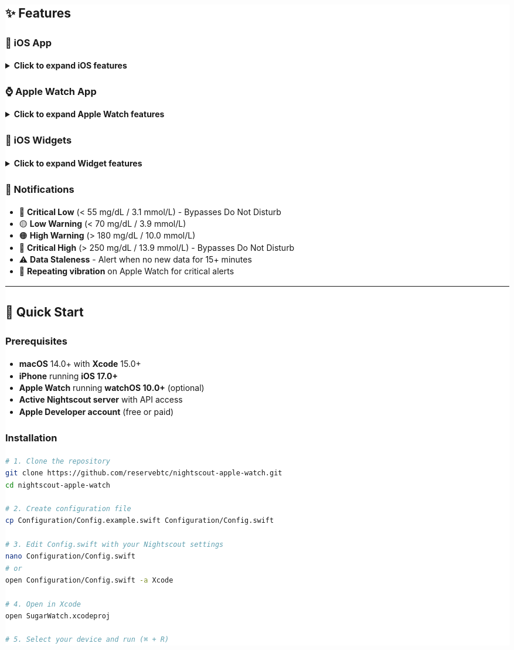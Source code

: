 
## ✨ Features

### 📱 iOS App

<details><summary><b>Click to expand iOS features</b></summary></details>

### ⌚ Apple Watch App

<details><summary><b>Click to expand Apple Watch features</b></summary></details>

### 🧩 iOS Widgets

<details><summary><b>Click to expand Widget features</b></summary></details>

### 🔔 Notifications

- 🔴 **Critical Low** (< 55 mg/dL / 3.1 mmol/L) - Bypasses Do Not Disturb
- 🟡 **Low Warning** (< 70 mg/dL / 3.9 mmol/L)
- 🟠 **High Warning** (> 180 mg/dL / 10.0 mmol/L)
- 🔴 **Critical High** (> 250 mg/dL / 13.9 mmol/L) - Bypasses Do Not Disturb
- ⚠️ **Data Staleness** - Alert when no new data for 15+ minutes
- 📳 **Repeating vibration** on Apple Watch for critical alerts

---

## 🚀 Quick Start

### Prerequisites

- **macOS** 14.0+ with **Xcode** 15.0+
- **iPhone** running **iOS 17.0+**
- **Apple Watch** running **watchOS 10.0+** (optional)
- **Active Nightscout server** with API access
- **Apple Developer account** (free or paid)

### Installation

```bash
# 1. Clone the repository
git clone https://github.com/reservebtc/nightscout-apple-watch.git
cd nightscout-apple-watch

# 2. Create configuration file
cp Configuration/Config.example.swift Configuration/Config.swift

# 3. Edit Config.swift with your Nightscout settings
nano Configuration/Config.swift
# or
open Configuration/Config.swift -a Xcode

# 4. Open in Xcode
open SugarWatch.xcodeproj

# 5. Select your device and run (⌘ + R)
```
